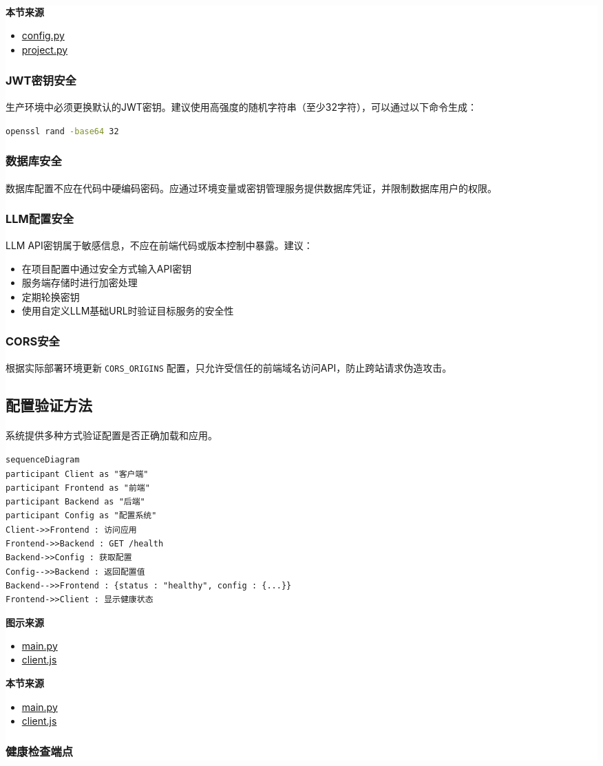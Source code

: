 **本节来源**
- [config.py](file://backend/app/config.py#L20-L22)
- [project.py](file://backend/app/models/project.py#L15-L30)

### JWT密钥安全

生产环境中必须更换默认的JWT密钥。建议使用高强度的随机字符串（至少32字符），可以通过以下命令生成：
```bash
openssl rand -base64 32
```

### 数据库安全

数据库配置不应在代码中硬编码密码。应通过环境变量或密钥管理服务提供数据库凭证，并限制数据库用户的权限。

### LLM配置安全

LLM API密钥属于敏感信息，不应在前端代码或版本控制中暴露。建议：
- 在项目配置中通过安全方式输入API密钥
- 服务端存储时进行加密处理
- 定期轮换密钥
- 使用自定义LLM基础URL时验证目标服务的安全性

### CORS安全

根据实际部署环境更新 `CORS_ORIGINS` 配置，只允许受信任的前端域名访问API，防止跨站请求伪造攻击。

## 配置验证方法

系统提供多种方式验证配置是否正确加载和应用。

```mermaid
sequenceDiagram
participant Client as "客户端"
participant Frontend as "前端"
participant Backend as "后端"
participant Config as "配置系统"
Client->>Frontend : 访问应用
Frontend->>Backend : GET /health
Backend->>Config : 获取配置
Config-->>Backend : 返回配置值
Backend-->>Frontend : {status : "healthy", config : {...}}
Frontend->>Client : 显示健康状态
```

**图示来源**
- [main.py](file://backend/main.py#L50-L56)
- [client.js](file://frontend/src/api/client.js#L1-L45)

**本节来源**
- [main.py](file://backend/main.py#L50-L56)
- [client.js](file://frontend/src/api/client.js#L1-L45)

### 健康检查端点
